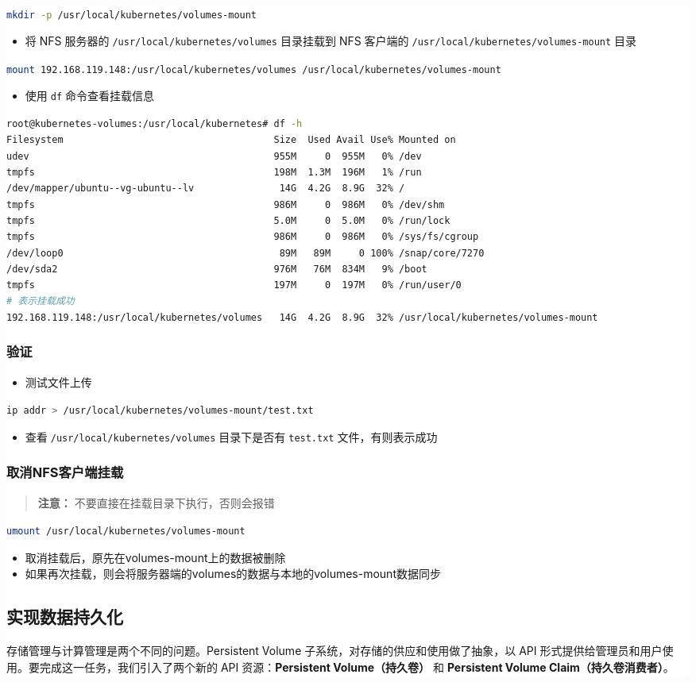 ```bash
mkdir -p /usr/local/kubernetes/volumes-mount
```

- 将 NFS 服务器的 `/usr/local/kubernetes/volumes` 目录挂载到 NFS 客户端的 `/usr/local/kubernetes/volumes-mount` 目录

```bash
mount 192.168.119.148:/usr/local/kubernetes/volumes /usr/local/kubernetes/volumes-mount
```

- 使用 `df` 命令查看挂载信息

```bash
root@kubernetes-volumes:/usr/local/kubernetes# df -h
Filesystem                                     Size  Used Avail Use% Mounted on
udev                                           955M     0  955M   0% /dev
tmpfs                                          198M  1.3M  196M   1% /run
/dev/mapper/ubuntu--vg-ubuntu--lv               14G  4.2G  8.9G  32% /
tmpfs                                          986M     0  986M   0% /dev/shm
tmpfs                                          5.0M     0  5.0M   0% /run/lock
tmpfs                                          986M     0  986M   0% /sys/fs/cgroup
/dev/loop0                                      89M   89M     0 100% /snap/core/7270
/dev/sda2                                      976M   76M  834M   9% /boot
tmpfs                                          197M     0  197M   0% /run/user/0
# 表示挂载成功
192.168.119.148:/usr/local/kubernetes/volumes   14G  4.2G  8.9G  32% /usr/local/kubernetes/volumes-mount
```



### 验证

- 测试文件上传

```bash
ip addr > /usr/local/kubernetes/volumes-mount/test.txt
```

- 查看 `/usr/local/kubernetes/volumes` 目录下是否有 `test.txt` 文件，有则表示成功



### 取消NFS客户端挂载

> **注意：** 不要直接在挂载目录下执行，否则会报错

```bash
umount /usr/local/kubernetes/volumes-mount
```

- 取消挂载后，原先在volumes-mount上的数据被删除
- 如果再次挂载，则会将服务器端的volumes的数据与本地的volumes-mount数据同步



## 实现数据持久化

存储管理与计算管理是两个不同的问题。Persistent Volume 子系统，对存储的供应和使用做了抽象，以 API 形式提供给管理员和用户使用。要完成这一任务，我们引入了两个新的 API 资源：**Persistent Volume（持久卷）** 和 **Persistent Volume Claim（持久卷消费者）**。
